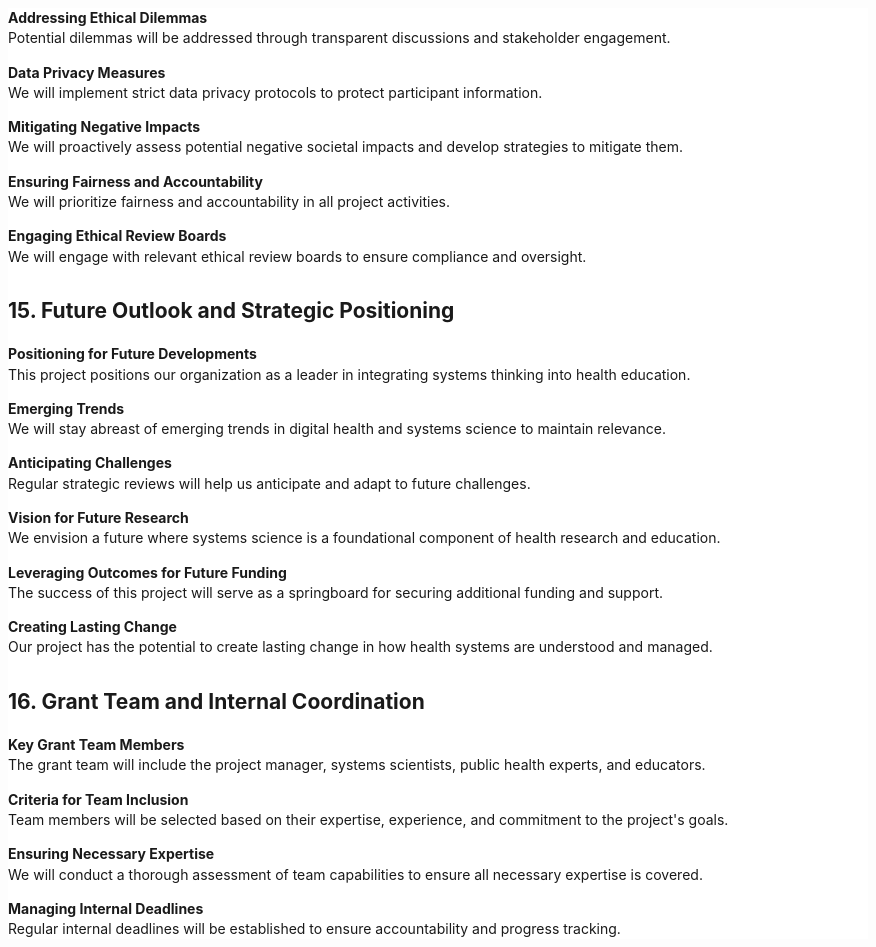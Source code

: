 **Addressing Ethical Dilemmas**  
Potential dilemmas will be addressed through transparent discussions and stakeholder engagement.

**Data Privacy Measures**  
We will implement strict data privacy protocols to protect participant information.

**Mitigating Negative Impacts**  
We will proactively assess potential negative societal impacts and develop strategies to mitigate them.

**Ensuring Fairness and Accountability**  
We will prioritize fairness and accountability in all project activities.

**Engaging Ethical Review Boards**  
We will engage with relevant ethical review boards to ensure compliance and oversight.

## 15. Future Outlook and Strategic Positioning

**Positioning for Future Developments**  
This project positions our organization as a leader in integrating systems thinking into health education.

**Emerging Trends**  
We will stay abreast of emerging trends in digital health and systems science to maintain relevance.

**Anticipating Challenges**  
Regular strategic reviews will help us anticipate and adapt to future challenges.

**Vision for Future Research**  
We envision a future where systems science is a foundational component of health research and education.

**Leveraging Outcomes for Future Funding**  
The success of this project will serve as a springboard for securing additional funding and support.

**Creating Lasting Change**  
Our project has the potential to create lasting change in how health systems are understood and managed.

## 16. Grant Team and Internal Coordination

**Key Grant Team Members**  
The grant team will include the project manager, systems scientists, public health experts, and educators.

**Criteria for Team Inclusion**  
Team members will be selected based on their expertise, experience, and commitment to the project's goals.

**Ensuring Necessary Expertise**  
We will conduct a thorough assessment of team capabilities to ensure all necessary expertise is covered.

**Managing Internal Deadlines**  
Regular internal deadlines will be established to ensure accountability and progress tracking.
